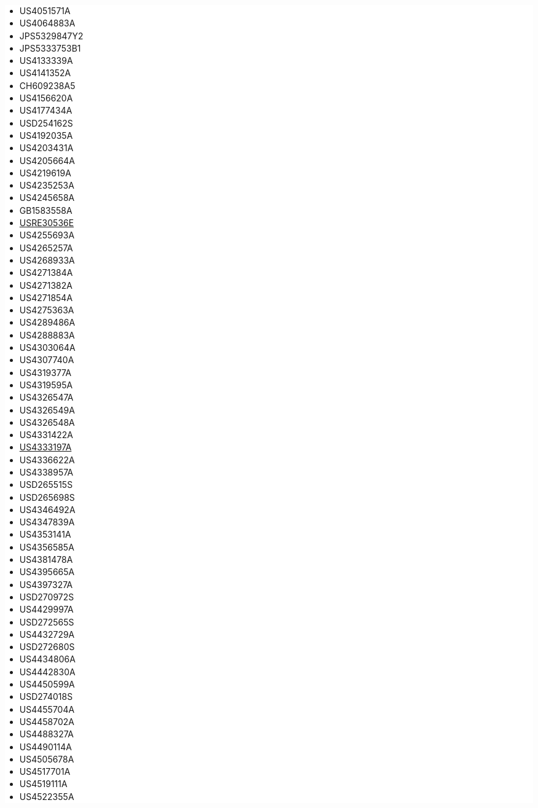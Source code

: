  * US4051571A
 * US4064883A
 * JPS5329847Y2
 * JPS5333753B1
 * US4133339A
 * US4141352A
 * CH609238A5
 * US4156620A
 * US4177434A
 * USD254162S
 * US4192035A
 * US4203431A
 * US4205664A
 * US4219619A
 * US4235253A
 * US4245658A
 * GB1583558A
 * [USRE30536E](USRE30536E.md)
 * US4255693A
 * US4265257A
 * US4268933A
 * US4271384A
 * US4271382A
 * US4271854A
 * US4275363A
 * US4289486A
 * US4288883A
 * US4303064A
 * US4307740A
 * US4319377A
 * US4319595A
 * US4326547A
 * US4326549A
 * US4326548A
 * US4331422A
 * [US4333197A](US4333197A.md)
 * US4336622A
 * US4338957A
 * USD265515S
 * USD265698S
 * US4346492A
 * US4347839A
 * US4353141A
 * US4356585A
 * US4381478A
 * US4395665A
 * US4397327A
 * USD270972S
 * US4429997A
 * USD272565S
 * US4432729A
 * USD272680S
 * US4434806A
 * US4442830A
 * US4450599A
 * USD274018S
 * US4455704A
 * US4458702A
 * US4488327A
 * US4490114A
 * US4505678A
 * US4517701A
 * US4519111A
 * US4522355A
